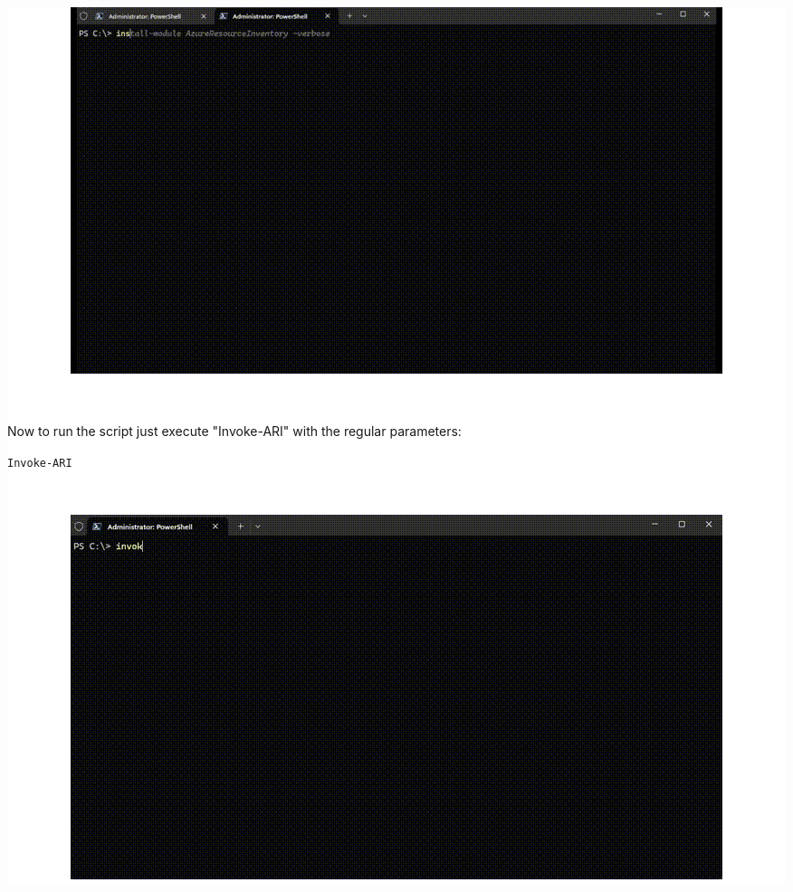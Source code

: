 <p align="center">
<img src="images/InstallARI.gif">
</p>

<br/>

Now to run the script just execute "Invoke-ARI" with the regular parameters:

```
Invoke-ARI 
```

<br/>

<p align="center">
<img src="images/RunningARI.gif">
</p>

